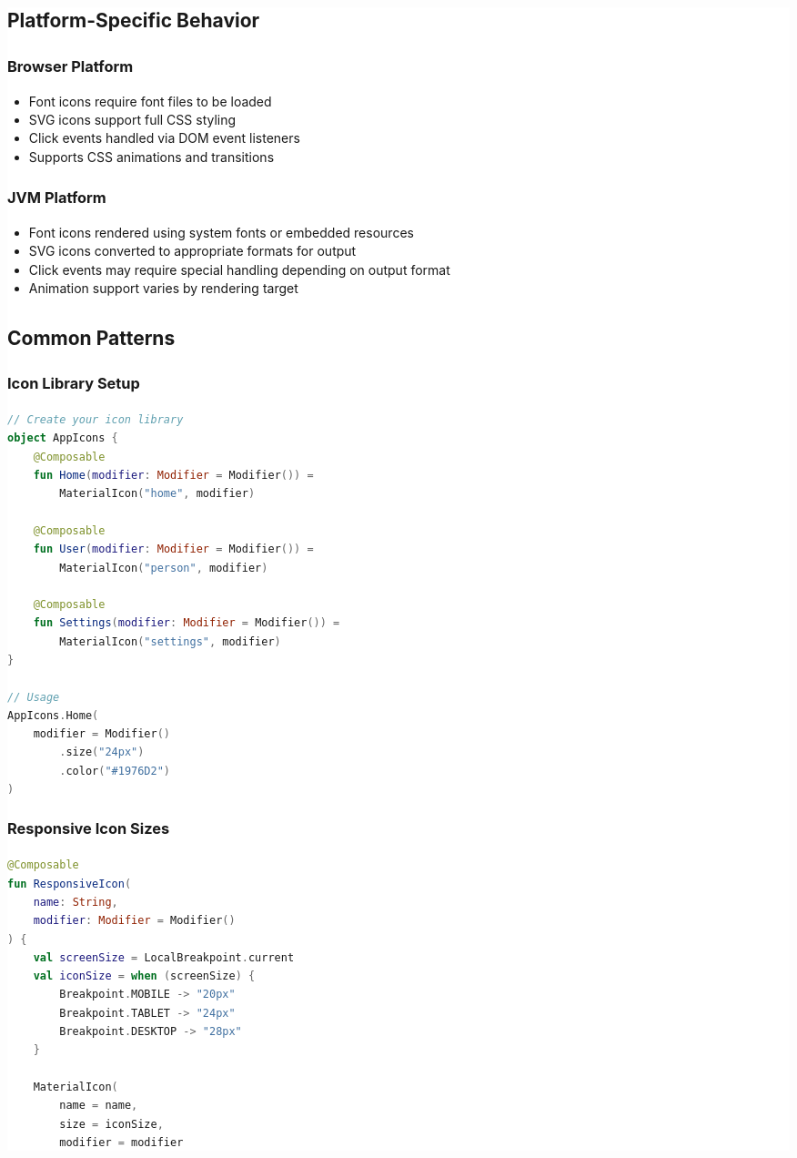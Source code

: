 ## Platform-Specific Behavior

### Browser Platform

- Font icons require font files to be loaded
- SVG icons support full CSS styling
- Click events handled via DOM event listeners
- Supports CSS animations and transitions

### JVM Platform

- Font icons rendered using system fonts or embedded resources
- SVG icons converted to appropriate formats for output
- Click events may require special handling depending on output format
- Animation support varies by rendering target

## Common Patterns

### Icon Library Setup

```kotlin
// Create your icon library
object AppIcons {
    @Composable
    fun Home(modifier: Modifier = Modifier()) =
        MaterialIcon("home", modifier)

    @Composable
    fun User(modifier: Modifier = Modifier()) =
        MaterialIcon("person", modifier)

    @Composable
    fun Settings(modifier: Modifier = Modifier()) =
        MaterialIcon("settings", modifier)
}

// Usage
AppIcons.Home(
    modifier = Modifier()
        .size("24px")
        .color("#1976D2")
)
```

### Responsive Icon Sizes

```kotlin
@Composable
fun ResponsiveIcon(
    name: String,
    modifier: Modifier = Modifier()
) {
    val screenSize = LocalBreakpoint.current
    val iconSize = when (screenSize) {
        Breakpoint.MOBILE -> "20px"
        Breakpoint.TABLET -> "24px"
        Breakpoint.DESKTOP -> "28px"
    }

    MaterialIcon(
        name = name,
        size = iconSize,
        modifier = modifier
```
